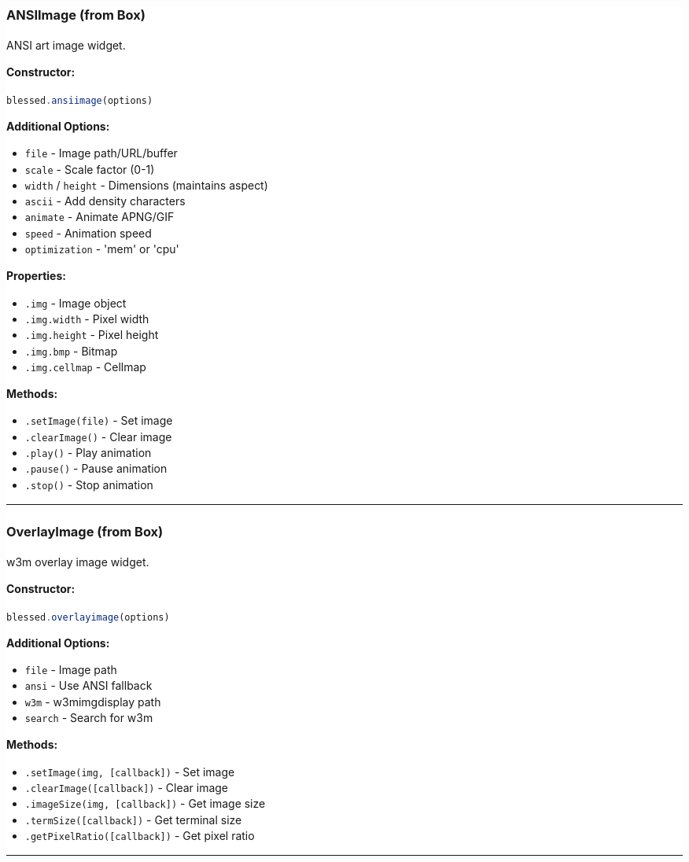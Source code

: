### ANSIImage (from Box)

ANSI art image widget.

**Constructor:**
```javascript
blessed.ansiimage(options)
```

**Additional Options:**
- `file` - Image path/URL/buffer
- `scale` - Scale factor (0-1)
- `width` / `height` - Dimensions (maintains aspect)
- `ascii` - Add density characters
- `animate` - Animate APNG/GIF
- `speed` - Animation speed
- `optimization` - 'mem' or 'cpu'

**Properties:**
- `.img` - Image object
- `.img.width` - Pixel width
- `.img.height` - Pixel height
- `.img.bmp` - Bitmap
- `.img.cellmap` - Cellmap

**Methods:**
- `.setImage(file)` - Set image
- `.clearImage()` - Clear image
- `.play()` - Play animation
- `.pause()` - Pause animation
- `.stop()` - Stop animation

---

### OverlayImage (from Box)

w3m overlay image widget.

**Constructor:**
```javascript
blessed.overlayimage(options)
```

**Additional Options:**
- `file` - Image path
- `ansi` - Use ANSI fallback
- `w3m` - w3mimgdisplay path
- `search` - Search for w3m

**Methods:**
- `.setImage(img, [callback])` - Set image
- `.clearImage([callback])` - Clear image
- `.imageSize(img, [callback])` - Get image size
- `.termSize([callback])` - Get terminal size
- `.getPixelRatio([callback])` - Get pixel ratio

---